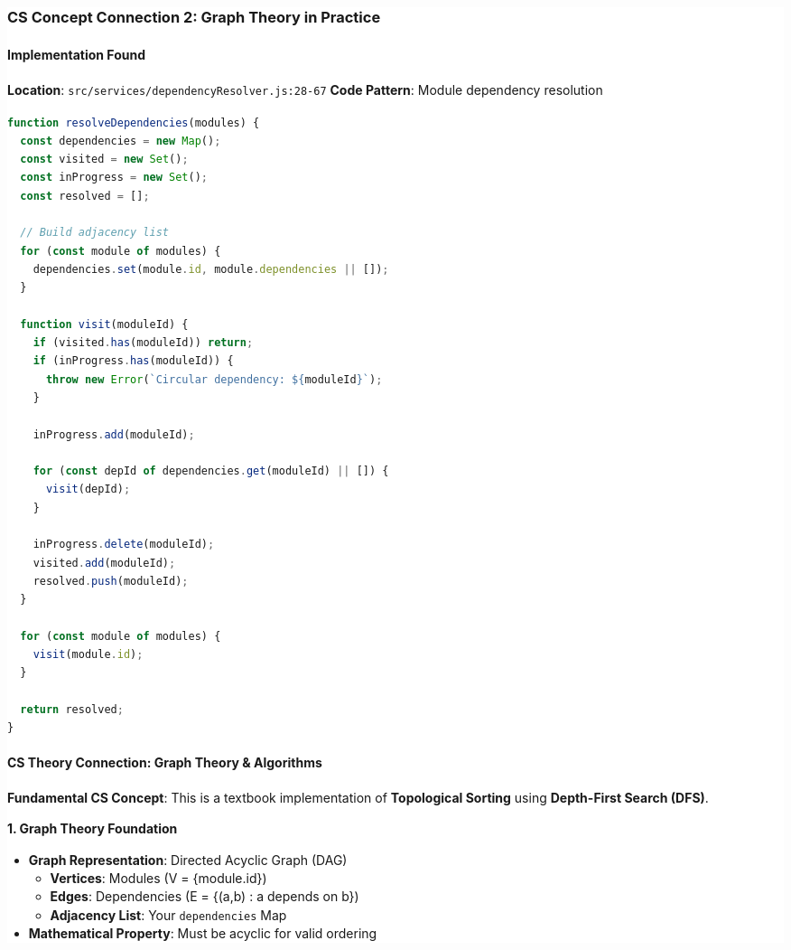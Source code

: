 ### CS Concept Connection 2: Graph Theory in Practice

#### Implementation Found
**Location**: `src/services/dependencyResolver.js:28-67`
**Code Pattern**: Module dependency resolution

```javascript
function resolveDependencies(modules) {
  const dependencies = new Map();
  const visited = new Set();
  const inProgress = new Set();
  const resolved = [];
  
  // Build adjacency list
  for (const module of modules) {
    dependencies.set(module.id, module.dependencies || []);
  }
  
  function visit(moduleId) {
    if (visited.has(moduleId)) return;
    if (inProgress.has(moduleId)) {
      throw new Error(`Circular dependency: ${moduleId}`);
    }
    
    inProgress.add(moduleId);
    
    for (const depId of dependencies.get(moduleId) || []) {
      visit(depId);
    }
    
    inProgress.delete(moduleId);
    visited.add(moduleId);
    resolved.push(moduleId);
  }
  
  for (const module of modules) {
    visit(module.id);
  }
  
  return resolved;
}
```

#### CS Theory Connection: Graph Theory & Algorithms

**Fundamental CS Concept**: This is a textbook implementation of **Topological Sorting** using **Depth-First Search (DFS)**.

**1. Graph Theory Foundation**
- **Graph Representation**: Directed Acyclic Graph (DAG)
  - **Vertices**: Modules (V = {module.id})
  - **Edges**: Dependencies (E = {(a,b) : a depends on b})
  - **Adjacency List**: Your `dependencies` Map
- **Mathematical Property**: Must be acyclic for valid ordering
